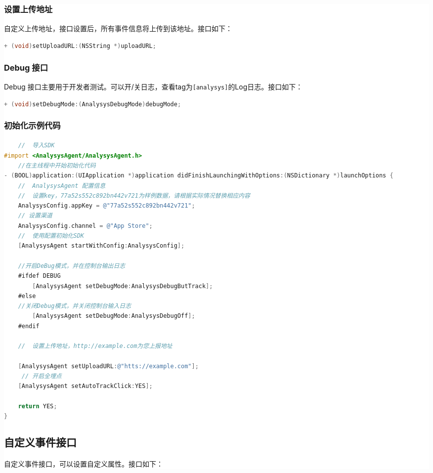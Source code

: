 ### 设置上传地址

自定义上传地址，接口设置后，所有事件信息将上传到该地址。接口如下：

```objectivec
+ (void)setUploadURL:(NSString *)uploadURL;
```

### Debug 接口

Debug 接口主要用于开发者测试。可以开/关日志，查看tag为`[analysys]`的Log日志。接口如下：

```objectivec
+ (void)setDebugMode:(AnalysysDebugMode)debugMode;
```

### 初始化示例代码

```objectivec
    //  导入SDK  
#import <AnalysysAgent/AnalysysAgent.h>
    //在主线程中开始初始化代码
- (BOOL)application:(UIApplication *)application didFinishLaunchingWithOptions:(NSDictionary *)launchOptions {
    //  AnalysysAgent 配置信息
    //  设置key，77a52s552c892bn442v721为样例数据，请根据实际情况替换相应内容
    AnalysysConfig.appKey = @"77a52s552c892bn442v721";
    // 设置渠道
    AnalysysConfig.channel = @"App Store";
    //  使用配置初始化SDK
    [AnalysysAgent startWithConfig:AnalysysConfig];
    
    //开启DeBug模式，并在控制台输出日志
    #ifdef DEBUG
        [AnalysysAgent setDebugMode:AnalysysDebugButTrack];
    #else
    //关闭Debug模式，并关闭控制台输入日志
        [AnalysysAgent setDebugMode:AnalysysDebugOff];
    #endif

    //  设置上传地址，http://example.com为您上报地址

    [AnalysysAgent setUploadURL:@"htts://example.com"];
     // 开启全埋点
    [AnalysysAgent setAutoTrackClick:YES];

    return YES;
}
```

## 自定义事件接口

自定义事件接口，可以设置自定义属性。接口如下：
